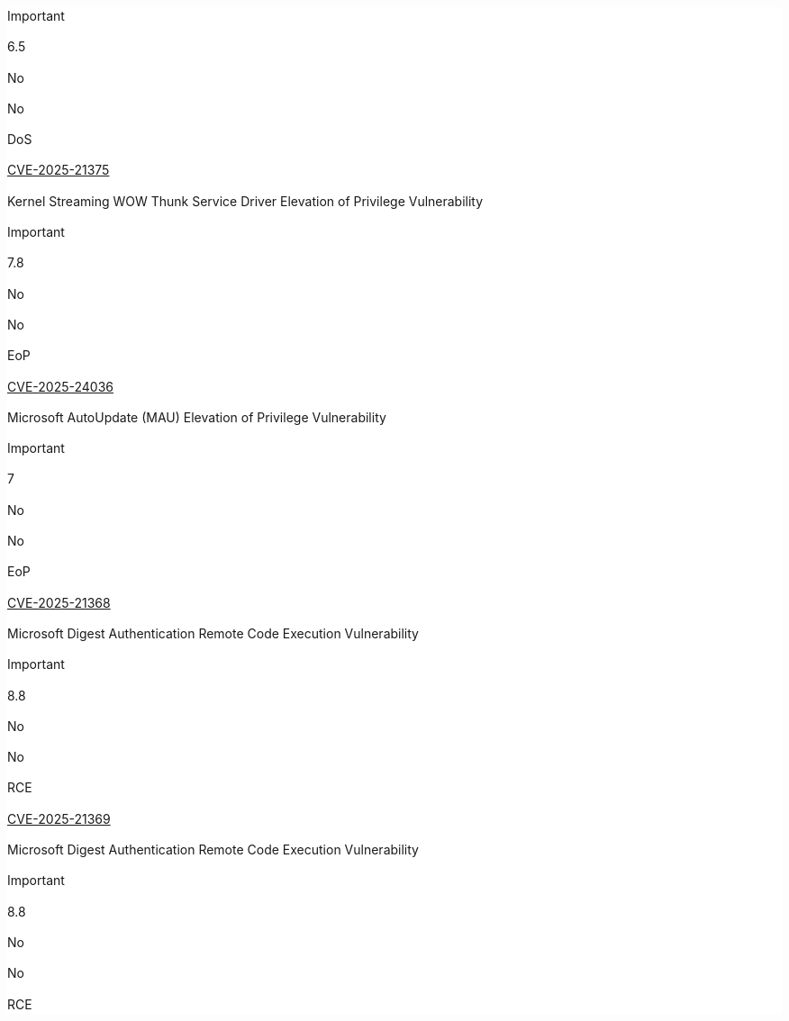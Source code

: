 Important

6.5

No

No

DoS

[CVE-2025-21375](https://msrc.microsoft.com/update-guide/vulnerability/CVE-2025-21375)

Kernel Streaming WOW Thunk Service Driver Elevation of Privilege Vulnerability

Important

7.8

No

No

EoP

[CVE-2025-24036](https://msrc.microsoft.com/update-guide/vulnerability/CVE-2025-24036)

Microsoft AutoUpdate (MAU) Elevation of Privilege Vulnerability

Important

7

No

No

EoP

[CVE-2025-21368](https://msrc.microsoft.com/update-guide/vulnerability/CVE-2025-21368)

Microsoft Digest Authentication Remote Code Execution Vulnerability

Important

8.8

No

No

RCE

[CVE-2025-21369](https://msrc.microsoft.com/update-guide/vulnerability/CVE-2025-21369)

Microsoft Digest Authentication Remote Code Execution Vulnerability

Important

8.8

No

No

RCE

